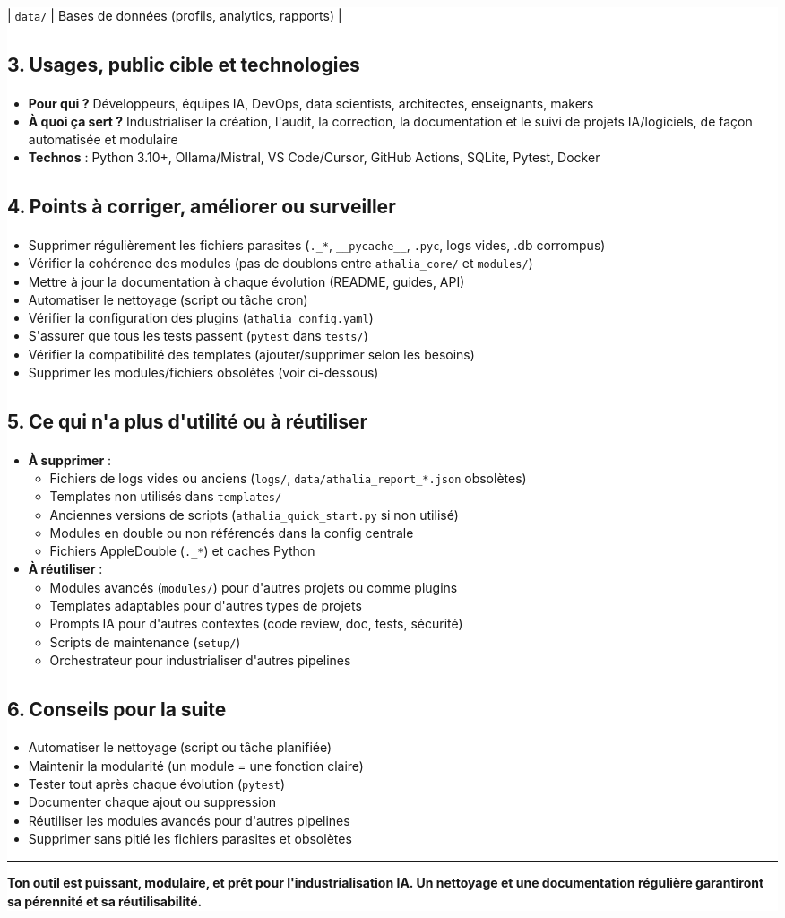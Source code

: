 | `data/`                        | Bases de données (profils, analytics, rapports)                                        |

## 3. Usages, public cible et technologies

- **Pour qui ?** Développeurs, équipes IA, DevOps, data scientists, architectes, enseignants, makers
- **À quoi ça sert ?** Industrialiser la création, l'audit, la correction, la documentation et le suivi de projets IA/logiciels, de façon automatisée et modulaire
- **Technos** : Python 3.10+, Ollama/Mistral, VS Code/Cursor, GitHub Actions, SQLite, Pytest, Docker

## 4. Points à corriger, améliorer ou surveiller

- Supprimer régulièrement les fichiers parasites (`._*`, `__pycache__`, `.pyc`, logs vides, .db corrompus)
- Vérifier la cohérence des modules (pas de doublons entre `athalia_core/` et `modules/`)
- Mettre à jour la documentation à chaque évolution (README, guides, API)
- Automatiser le nettoyage (script ou tâche cron)
- Vérifier la configuration des plugins (`athalia_config.yaml`)
- S'assurer que tous les tests passent (`pytest` dans `tests/`)
- Vérifier la compatibilité des templates (ajouter/supprimer selon les besoins)
- Supprimer les modules/fichiers obsolètes (voir ci-dessous)

## 5. Ce qui n'a plus d'utilité ou à réutiliser

- **À supprimer** :
  - Fichiers de logs vides ou anciens (`logs/`, `data/athalia_report_*.json` obsolètes)
  - Templates non utilisés dans `templates/`
  - Anciennes versions de scripts (`athalia_quick_start.py` si non utilisé)
  - Modules en double ou non référencés dans la config centrale
  - Fichiers AppleDouble (`._*`) et caches Python
- **À réutiliser** :
  - Modules avancés (`modules/`) pour d'autres projets ou comme plugins
  - Templates adaptables pour d'autres types de projets
  - Prompts IA pour d'autres contextes (code review, doc, tests, sécurité)
  - Scripts de maintenance (`setup/`)
  - Orchestrateur pour industrialiser d'autres pipelines

## 6. Conseils pour la suite

- Automatiser le nettoyage (script ou tâche planifiée)
- Maintenir la modularité (un module = une fonction claire)
- Tester tout après chaque évolution (`pytest`)
- Documenter chaque ajout ou suppression
- Réutiliser les modules avancés pour d'autres pipelines
- Supprimer sans pitié les fichiers parasites et obsolètes

---

**Ton outil est puissant, modulaire, et prêt pour l'industrialisation IA. Un nettoyage et une documentation régulière garantiront sa pérennité et sa réutilisabilité.**
